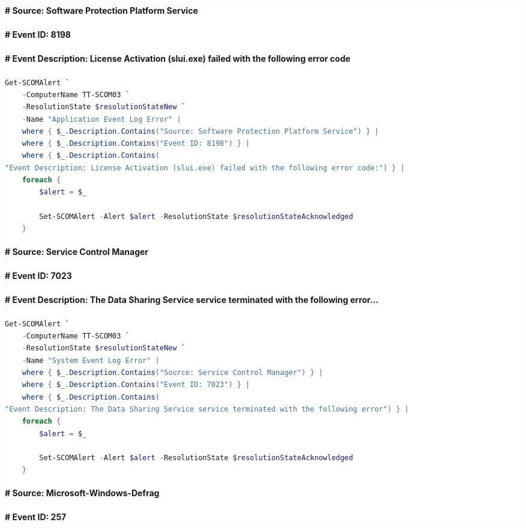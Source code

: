 #### # Source: Software Protection Platform Service

#### # Event ID: 8198

#### #

#### # Event Description: License Activation (slui.exe) failed with the following error code

```PowerShell
Get-SCOMAlert `
    -ComputerName TT-SCOM03 `
    -ResolutionState $resolutionStateNew `
    -Name "Application Event Log Error" |
    where { $_.Description.Contains("Source: Software Protection Platform Service") } |
    where { $_.Description.Contains("Event ID: 8198") } |
    where { $_.Description.Contains(
"Event Description: License Activation (slui.exe) failed with the following error code:") } |
    foreach {
        $alert = $_

        Set-SCOMAlert -Alert $alert -ResolutionState $resolutionStateAcknowledged
    }
```

#### # Source: Service Control Manager

#### # Event ID: 7023

#### #

#### # Event Description: The Data Sharing Service service terminated with the following error...

```PowerShell
Get-SCOMAlert `
    -ComputerName TT-SCOM03 `
    -ResolutionState $resolutionStateNew `
    -Name "System Event Log Error" |
    where { $_.Description.Contains("Source: Service Control Manager") } |
    where { $_.Description.Contains("Event ID: 7023") } |
    where { $_.Description.Contains(
"Event Description: The Data Sharing Service service terminated with the following error") } |
    foreach {
        $alert = $_

        Set-SCOMAlert -Alert $alert -ResolutionState $resolutionStateAcknowledged
    }
```

#### # Source: Microsoft-Windows-Defrag

#### # Event ID: 257
